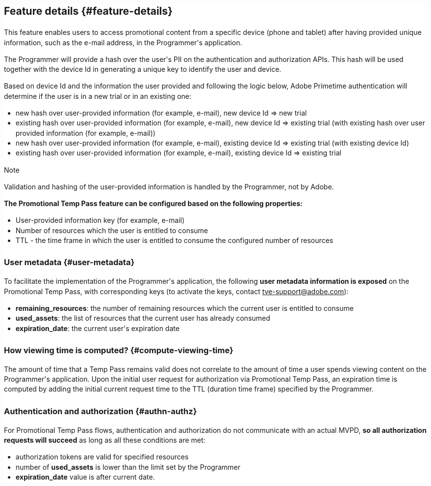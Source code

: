 ## Feature details {#feature-details}

This feature enables users to access promotional content from a specific device (phone and tablet) after having provided unique information, such as the e-mail address, in the Programmer's application.

The Programmer will provide a hash over the user's PII on the authentication and authorization APIs. This hash will be used together with the device Id in generating a unique key to identify the user and device.   

Based on device Id and the information the user provided and following the logic below, Adobe Primetime authentication will determine if the user is in a new trial or in an existing one:

* new hash over user-provided information (for example, e-mail), new device Id => new trial
* existing hash over user-provided information (for example, e-mail), new device Id  => existing trial (with existing hash over user provided information (for example, e-mail)) 
* new hash over user-provided information (for example, e-mail), existing device Id => existing trial (with existing device Id)
* existing hash over user-provided information (for example, e-mail), existing device Id => existing trial 

>[!NOTE]
>Validation and hashing of the user-provided information is handled by the Programmer, not by Adobe. 

**The Promotional Temp Pass feature can be configured based on the following properties:**

* User-provided information key (for example, e-mail)
* Number of resources which the user is entitled to consume
* TTL - the time frame in which the user is entitled to consume the configured number of resources

### User metadata {#user-metadata}

To facilitate the implementation of the Programmer's application, the following **user metadata information is exposed** on the Promotional Temp Pass, with corresponding keys (to activate the keys, contact tve-support@adobe.com):

* **remaining_resources**: the number of remaining resources which the current user is entitled to consume
* **used_assets**: the list of resources that the current user has already consumed
* **expiration_date**: the current user's expiration date 

### How viewing time is computed? {#compute-viewing-time}

The amount of time that a Temp Pass remains valid does not correlate to the amount of time a user spends viewing content on the Programmer's application. Upon the initial user request for authorization via Promotional Temp Pass, an expiration time is computed by adding the initial current request time to the TTL (duration time frame) specified by the Programmer. 

### Authentication and authorization {#authn-authz}

For Promotional Temp Pass flows, authentication and authorization do not communicate with an actual MVPD, **so all authorization requests will succeed** as long as all these conditions are met:

* authorization tokens are valid for specified resources
* number of **used_assets** is lower than the limit set by the Programmer
* **expiration_date** value is after current date. 
